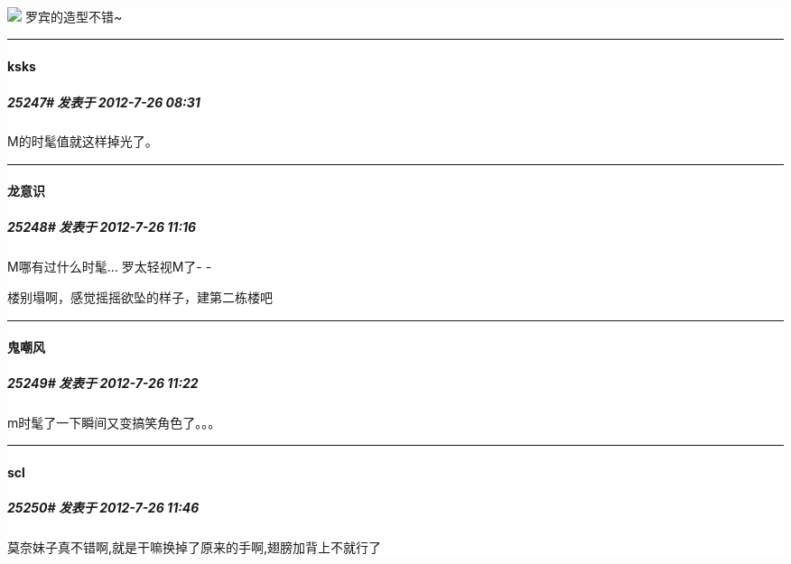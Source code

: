 

<img src="https://static.saraba1st.com/image/smiley/face/86.gif" referrerpolicy="no-referrer"> 罗宾的造型不错~







-----

####  ksks  
##### 25247#       发表于 2012-7-26 08:31




M的时髦值就这样掉光了。







-----

####  龙意识  
##### 25248#       发表于 2012-7-26 11:16




M哪有过什么时髦...
罗太轻视M了- -

楼别塌啊，感觉摇摇欲坠的样子，建第二栋楼吧







-----

####  鬼嘲风  
##### 25249#       发表于 2012-7-26 11:22




m时髦了一下瞬间又变搞笑角色了。。。







-----

####  scl  
##### 25250#       发表于 2012-7-26 11:46




莫奈妹子真不错啊,就是干嘛换掉了原来的手啊,翅膀加背上不就行了
